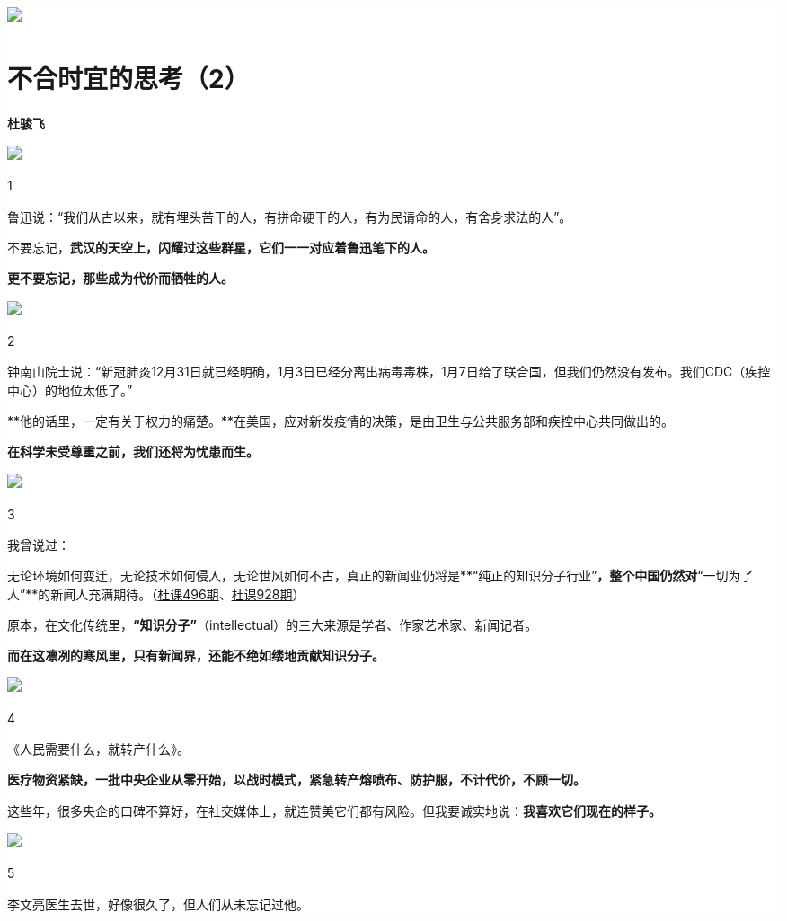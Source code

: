 ![](1585484686-72eb87b0f76327faaf72214318275799.webp)

# **不合时宜的思考（2）**

**杜骏飞**

![](1585484686-f946696549722080b0075fe3abdec9c9.gif)

1

鲁迅说：“我们从古以来，就有埋头苦干的人，有拼命硬干的人，有为民请命的人，有舍身求法的人”。

不要忘记，**武汉的天空上，闪耀过这些群星，它们一一对应着鲁迅笔下的人。**

**更不要忘记，那些成为代价而牺牲的人。**

![](1585484686-72eb87b0f76327faaf72214318275799.webp)

2

钟南山院士说：“新冠肺炎12月31日就已经明确，1月3日已经分离出病毒毒株，1月7日给了联合国，但我们仍然没有发布。我们CDC（疾控中心）的地位太低了。”

**他的话里，一定有关于权力的痛楚。**在美国，应对新发疫情的决策，是由卫生与公共服务部和疾控中心共同做出的。

**在科学未受尊重之前，我们还将为忧患而生。**

![](1585484686-72eb87b0f76327faaf72214318275799.webp)

3

我曾说过：

无论环境如何变迁，无论技术如何侵入，无论世风如何不古，真正的新闻业仍将是**“纯正的知识分子行业”**，整个中国仍然对**“一切为了人”**的新闻人充满期待。（[杜课496期](http://mp.weixin.qq.com/s?__biz=MzI5MzQ1MTgxOA==&mid=2247486858&idx=1&sn=fb43baab09df08c363eec0bf06595221&chksm=ec70accfdb0725d9b34ce1983c4bb7d4df3db158226f2bb00c8f5c39e0c218beaae40fd22c2b&scene=21#wechat_redirect)、[杜课928期](http://mp.weixin.qq.com/s?__biz=MzI5MzQ1MTgxOA==&mid=2247491331&idx=1&sn=93de1c12f4f06f80209d3319b2a1c34a&chksm=ec70be46db073750c048c65dc16554691da619089ad99402e06fee2c5cb305ad82f93e155306&scene=21#wechat_redirect)）

原本，在文化传统里，**“知识分子”**（intellectual）的三大来源是学者、作家艺术家、新闻记者。

**而在这凛冽的寒风里，只有新闻界，还能不绝如缕地贡献知识分子。**

![](1585484686-f946696549722080b0075fe3abdec9c9.gif)

4

《人民需要什么，就转产什么》。

**医疗物资紧缺，一批中央企业从零开始，以战时模式，紧急转产熔喷布、防护服，不计代价，不顾一切。**

这些年，很多央企的口碑不算好，在社交媒体上，就连赞美它们都有风险。但我要诚实地说：**我喜欢它们现在的样子。**

![](1585484686-f946696549722080b0075fe3abdec9c9.gif)

5

李文亮医生去世，好像很久了，但人们从未忘记过他。
